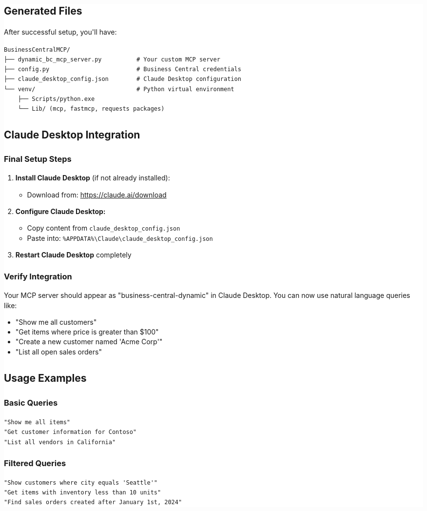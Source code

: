 ## Generated Files

After successful setup, you'll have:

```
BusinessCentralMCP/
├── dynamic_bc_mcp_server.py          # Your custom MCP server
├── config.py                         # Business Central credentials
├── claude_desktop_config.json        # Claude Desktop configuration
└── venv/                             # Python virtual environment
    ├── Scripts/python.exe
    └── Lib/ (mcp, fastmcp, requests packages)
```

## Claude Desktop Integration

### Final Setup Steps

1. **Install Claude Desktop** (if not already installed):
   - Download from: https://claude.ai/download

2. **Configure Claude Desktop:**
   - Copy content from `claude_desktop_config.json`
   - Paste into: `%APPDATA%\Claude\claude_desktop_config.json`

3. **Restart Claude Desktop** completely

### Verify Integration

Your MCP server should appear as "business-central-dynamic" in Claude Desktop. You can now use natural language queries like:

- "Show me all customers"
- "Get items where price is greater than $100"
- "Create a new customer named 'Acme Corp'"
- "List all open sales orders"

## Usage Examples

### Basic Queries
```
"Show me all items"
"Get customer information for Contoso"
"List all vendors in California"
```

### Filtered Queries
```
"Show customers where city equals 'Seattle'"
"Get items with inventory less than 10 units"
"Find sales orders created after January 1st, 2024"
```
